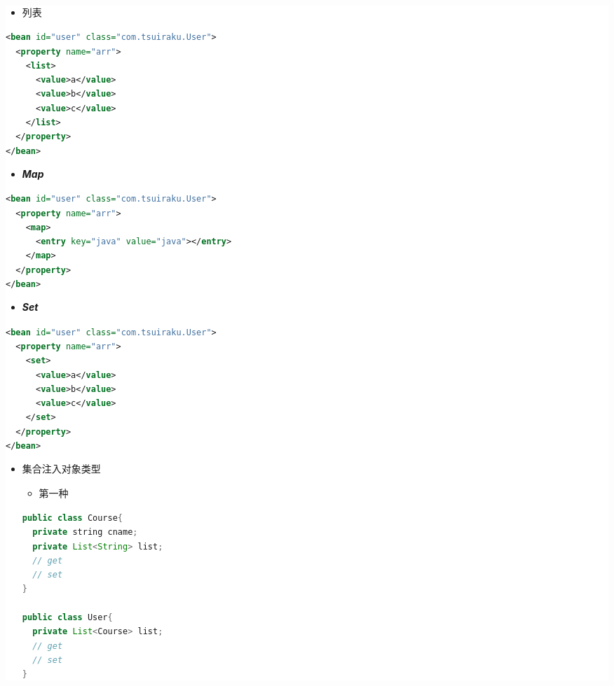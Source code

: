   - 列表

  ```xml
  <bean id="user" class="com.tsuiraku.User">   
    <property name="arr">
      <list>
        <value>a</value>
        <value>b</value>
        <value>c</value>
      </list>
    </property>
  </bean> 
  ```

  - ***Map***

  ```xml
  <bean id="user" class="com.tsuiraku.User">   
    <property name="arr">
      <map>
        <entry key="java" value="java"></entry>
      </map>
    </property>
  </bean> 
  ```

  - ***Set***

  ```xml
  <bean id="user" class="com.tsuiraku.User">   
    <property name="arr">
      <set>
        <value>a</value>
        <value>b</value>
        <value>c</value>
      </set>
    </property>
  </bean> 
  ```

- 集合注入对象类型

  - 第一种

  ```java
  public class Course{
  	private string cname;
    private List<String> list;
    // get
    // set
  }
  
  public class User{
  	private List<Course> list;
    // get
    // set
  }
  ```
